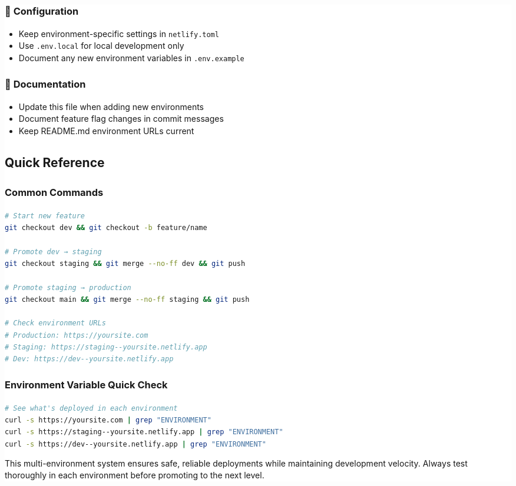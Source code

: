 ### 🔧 **Configuration**
- Keep environment-specific settings in `netlify.toml`
- Use `.env.local` for local development only
- Document any new environment variables in `.env.example`

### 📝 **Documentation**
- Update this file when adding new environments
- Document feature flag changes in commit messages
- Keep README.md environment URLs current

## Quick Reference

### Common Commands
```bash
# Start new feature
git checkout dev && git checkout -b feature/name

# Promote dev → staging
git checkout staging && git merge --no-ff dev && git push

# Promote staging → production  
git checkout main && git merge --no-ff staging && git push

# Check environment URLs
# Production: https://yoursite.com
# Staging: https://staging--yoursite.netlify.app  
# Dev: https://dev--yoursite.netlify.app
```

### Environment Variable Quick Check
```bash
# See what's deployed in each environment
curl -s https://yoursite.com | grep "ENVIRONMENT"
curl -s https://staging--yoursite.netlify.app | grep "ENVIRONMENT"  
curl -s https://dev--yoursite.netlify.app | grep "ENVIRONMENT"
```

This multi-environment system ensures safe, reliable deployments while maintaining development velocity. Always test thoroughly in each environment before promoting to the next level.